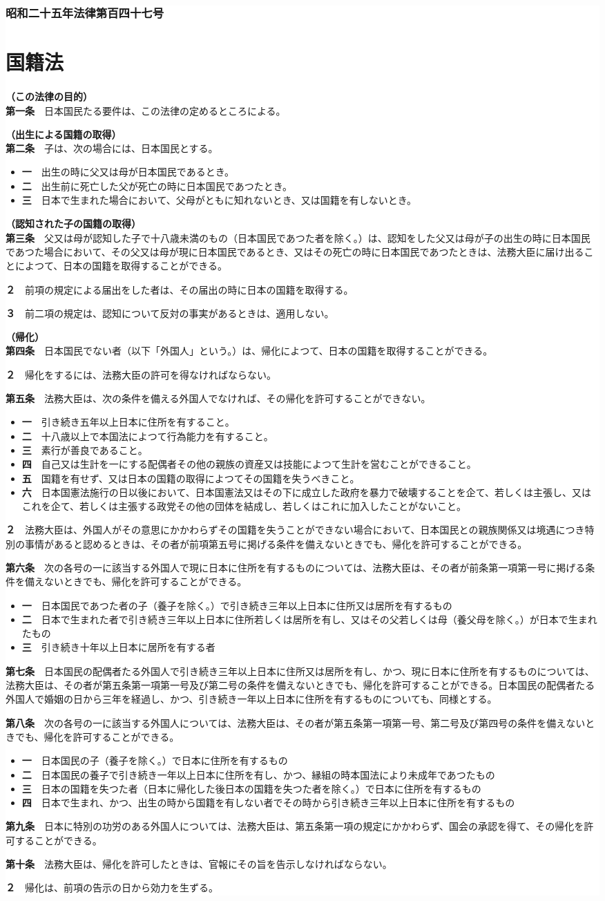 ### 昭和二十五年法律第百四十七号  
# 国籍法  
  
**（この法律の目的）**  
**第一条**　日本国民たる要件は、この法律の定めるところによる。  
  
**（出生による国籍の取得）**  
**第二条**　子は、次の場合には、日本国民とする。  
* **一**　出生の時に父又は母が日本国民であるとき。  
* **二**　出生前に死亡した父が死亡の時に日本国民であつたとき。  
* **三**　日本で生まれた場合において、父母がともに知れないとき、又は国籍を有しないとき。  
  
**（認知された子の国籍の取得）**  
**第三条**　父又は母が認知した子で十八歳未満のもの（日本国民であつた者を除く。）は、認知をした父又は母が子の出生の時に日本国民であつた場合において、その父又は母が現に日本国民であるとき、又はその死亡の時に日本国民であつたときは、法務大臣に届け出ることによつて、日本の国籍を取得することができる。  
  
**２**　前項の規定による届出をした者は、その届出の時に日本の国籍を取得する。  
  
**３**　前二項の規定は、認知について反対の事実があるときは、適用しない。  
  
**（帰化）**  
**第四条**　日本国民でない者（以下「外国人」という。）は、帰化によつて、日本の国籍を取得することができる。  
  
**２**　帰化をするには、法務大臣の許可を得なければならない。  
  
**第五条**　法務大臣は、次の条件を備える外国人でなければ、その帰化を許可することができない。  
* **一**　引き続き五年以上日本に住所を有すること。  
* **二**　十八歳以上で本国法によつて行為能力を有すること。  
* **三**　素行が善良であること。  
* **四**　自己又は生計を一にする配偶者その他の親族の資産又は技能によつて生計を営むことができること。  
* **五**　国籍を有せず、又は日本の国籍の取得によつてその国籍を失うべきこと。  
* **六**　日本国憲法施行の日以後において、日本国憲法又はその下に成立した政府を暴力で破壊することを企て、若しくは主張し、又はこれを企て、若しくは主張する政党その他の団体を結成し、若しくはこれに加入したことがないこと。  
  
**２**　法務大臣は、外国人がその意思にかかわらずその国籍を失うことができない場合において、日本国民との親族関係又は境遇につき特別の事情があると認めるときは、その者が前項第五号に掲げる条件を備えないときでも、帰化を許可することができる。  
  
**第六条**　次の各号の一に該当する外国人で現に日本に住所を有するものについては、法務大臣は、その者が前条第一項第一号に掲げる条件を備えないときでも、帰化を許可することができる。  
* **一**　日本国民であつた者の子（養子を除く。）で引き続き三年以上日本に住所又は居所を有するもの  
* **二**　日本で生まれた者で引き続き三年以上日本に住所若しくは居所を有し、又はその父若しくは母（養父母を除く。）が日本で生まれたもの  
* **三**　引き続き十年以上日本に居所を有する者  
  
**第七条**　日本国民の配偶者たる外国人で引き続き三年以上日本に住所又は居所を有し、かつ、現に日本に住所を有するものについては、法務大臣は、その者が第五条第一項第一号及び第二号の条件を備えないときでも、帰化を許可することができる。日本国民の配偶者たる外国人で婚姻の日から三年を経過し、かつ、引き続き一年以上日本に住所を有するものについても、同様とする。  
  
**第八条**　次の各号の一に該当する外国人については、法務大臣は、その者が第五条第一項第一号、第二号及び第四号の条件を備えないときでも、帰化を許可することができる。  
* **一**　日本国民の子（養子を除く。）で日本に住所を有するもの  
* **二**　日本国民の養子で引き続き一年以上日本に住所を有し、かつ、縁組の時本国法により未成年であつたもの  
* **三**　日本の国籍を失つた者（日本に帰化した後日本の国籍を失つた者を除く。）で日本に住所を有するもの  
* **四**　日本で生まれ、かつ、出生の時から国籍を有しない者でその時から引き続き三年以上日本に住所を有するもの  
  
**第九条**　日本に特別の功労のある外国人については、法務大臣は、第五条第一項の規定にかかわらず、国会の承認を得て、その帰化を許可することができる。  
  
**第十条**　法務大臣は、帰化を許可したときは、官報にその旨を告示しなければならない。  
  
**２**　帰化は、前項の告示の日から効力を生ずる。  
  